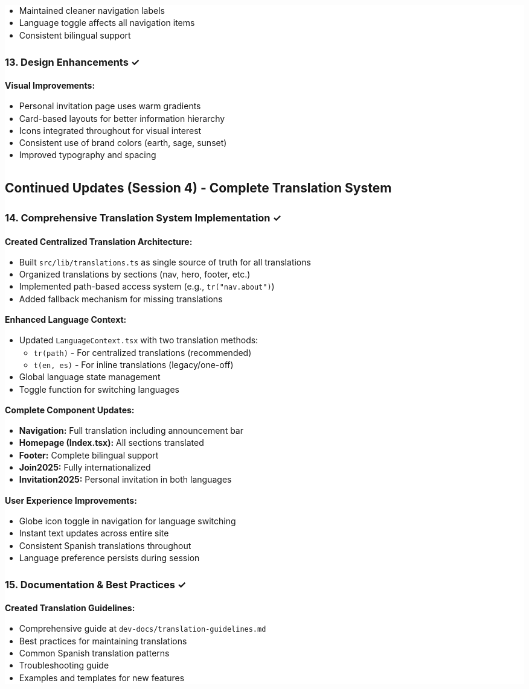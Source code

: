 - Maintained cleaner navigation labels
- Language toggle affects all navigation items
- Consistent bilingual support

### 13. Design Enhancements ✓

**Visual Improvements:**

- Personal invitation page uses warm gradients
- Card-based layouts for better information hierarchy
- Icons integrated throughout for visual interest
- Consistent use of brand colors (earth, sage, sunset)
- Improved typography and spacing

## Continued Updates (Session 4) - Complete Translation System

### 14. Comprehensive Translation System Implementation ✓

**Created Centralized Translation Architecture:**

- Built `src/lib/translations.ts` as single source of truth for all translations
- Organized translations by sections (nav, hero, footer, etc.)
- Implemented path-based access system (e.g., `tr("nav.about")`)
- Added fallback mechanism for missing translations

**Enhanced Language Context:**

- Updated `LanguageContext.tsx` with two translation methods:
  - `tr(path)` - For centralized translations (recommended)
  - `t(en, es)` - For inline translations (legacy/one-off)
- Global language state management
- Toggle function for switching languages

**Complete Component Updates:**

- **Navigation:** Full translation including announcement bar
- **Homepage (Index.tsx):** All sections translated
- **Footer:** Complete bilingual support
- **Join2025:** Fully internationalized
- **Invitation2025:** Personal invitation in both languages

**User Experience Improvements:**

- Globe icon toggle in navigation for language switching
- Instant text updates across entire site
- Consistent Spanish translations throughout
- Language preference persists during session

### 15. Documentation & Best Practices ✓

**Created Translation Guidelines:**

- Comprehensive guide at `dev-docs/translation-guidelines.md`
- Best practices for maintaining translations
- Common Spanish translation patterns
- Troubleshooting guide
- Examples and templates for new features
